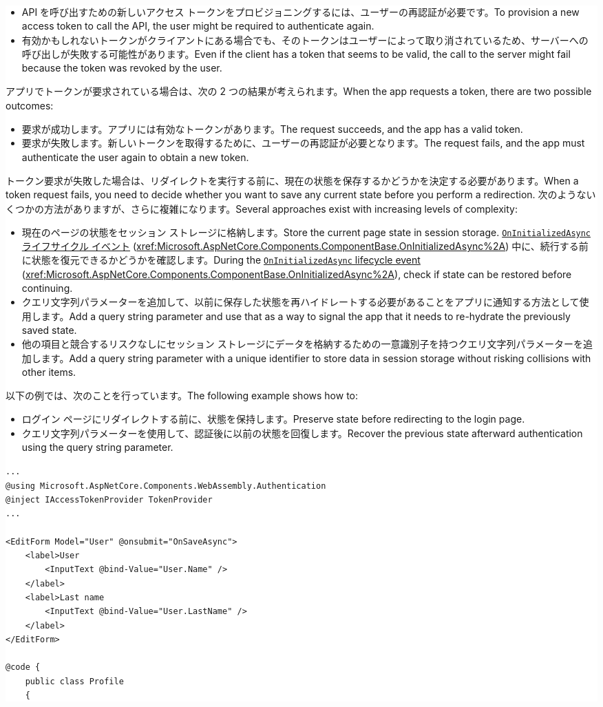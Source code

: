 * <span data-ttu-id="4efa9-205">API を呼び出すための新しいアクセス トークンをプロビジョニングするには、ユーザーの再認証が必要です。</span><span class="sxs-lookup"><span data-stu-id="4efa9-205">To provision a new access token to call the API, the user might be required to authenticate again.</span></span>
* <span data-ttu-id="4efa9-206">有効かもしれないトークンがクライアントにある場合でも、そのトークンはユーザーによって取り消されているため、サーバーへの呼び出しが失敗する可能性があります。</span><span class="sxs-lookup"><span data-stu-id="4efa9-206">Even if the client has a token that seems to be valid, the call to the server might fail because the token was revoked by the user.</span></span>

<span data-ttu-id="4efa9-207">アプリでトークンが要求されている場合は、次の 2 つの結果が考えられます。</span><span class="sxs-lookup"><span data-stu-id="4efa9-207">When the app requests a token, there are two possible outcomes:</span></span>

* <span data-ttu-id="4efa9-208">要求が成功します。アプリには有効なトークンがあります。</span><span class="sxs-lookup"><span data-stu-id="4efa9-208">The request succeeds, and the app has a valid token.</span></span>
* <span data-ttu-id="4efa9-209">要求が失敗します。新しいトークンを取得するために、ユーザーの再認証が必要となります。</span><span class="sxs-lookup"><span data-stu-id="4efa9-209">The request fails, and the app must authenticate the user again to obtain a new token.</span></span>

<span data-ttu-id="4efa9-210">トークン要求が失敗した場合は、リダイレクトを実行する前に、現在の状態を保存するかどうかを決定する必要があります。</span><span class="sxs-lookup"><span data-stu-id="4efa9-210">When a token request fails, you need to decide whether you want to save any current state before you perform a redirection.</span></span> <span data-ttu-id="4efa9-211">次のようないくつかの方法がありますが、さらに複雑になります。</span><span class="sxs-lookup"><span data-stu-id="4efa9-211">Several approaches exist with increasing levels of complexity:</span></span>

* <span data-ttu-id="4efa9-212">現在のページの状態をセッション ストレージに格納します。</span><span class="sxs-lookup"><span data-stu-id="4efa9-212">Store the current page state in session storage.</span></span> <span data-ttu-id="4efa9-213">[`OnInitializedAsync` ライフサイクル イベント](xref:blazor/components/lifecycle#component-initialization-methods) (<xref:Microsoft.AspNetCore.Components.ComponentBase.OnInitializedAsync%2A>) 中に、続行する前に状態を復元できるかどうかを確認します。</span><span class="sxs-lookup"><span data-stu-id="4efa9-213">During the [`OnInitializedAsync` lifecycle event](xref:blazor/components/lifecycle#component-initialization-methods) (<xref:Microsoft.AspNetCore.Components.ComponentBase.OnInitializedAsync%2A>), check if state can be restored before continuing.</span></span>
* <span data-ttu-id="4efa9-214">クエリ文字列パラメーターを追加して、以前に保存した状態を再ハイドレートする必要があることをアプリに通知する方法として使用します。</span><span class="sxs-lookup"><span data-stu-id="4efa9-214">Add a query string parameter and use that as a way to signal the app that it needs to re-hydrate the previously saved state.</span></span>
* <span data-ttu-id="4efa9-215">他の項目と競合するリスクなしにセッション ストレージにデータを格納するための一意識別子を持つクエリ文字列パラメーターを追加します。</span><span class="sxs-lookup"><span data-stu-id="4efa9-215">Add a query string parameter with a unique identifier to store data in session storage without risking collisions with other items.</span></span>

<span data-ttu-id="4efa9-216">以下の例では、次のことを行っています。</span><span class="sxs-lookup"><span data-stu-id="4efa9-216">The following example shows how to:</span></span>

* <span data-ttu-id="4efa9-217">ログイン ページにリダイレクトする前に、状態を保持します。</span><span class="sxs-lookup"><span data-stu-id="4efa9-217">Preserve state before redirecting to the login page.</span></span>
* <span data-ttu-id="4efa9-218">クエリ文字列パラメーターを使用して、認証後に以前の状態を回復します。</span><span class="sxs-lookup"><span data-stu-id="4efa9-218">Recover the previous state afterward authentication using the query string parameter.</span></span>

```razor
...
@using Microsoft.AspNetCore.Components.WebAssembly.Authentication
@inject IAccessTokenProvider TokenProvider
...

<EditForm Model="User" @onsubmit="OnSaveAsync">
    <label>User
        <InputText @bind-Value="User.Name" />
    </label>
    <label>Last name
        <InputText @bind-Value="User.LastName" />
    </label>
</EditForm>

@code {
    public class Profile
    {
```
